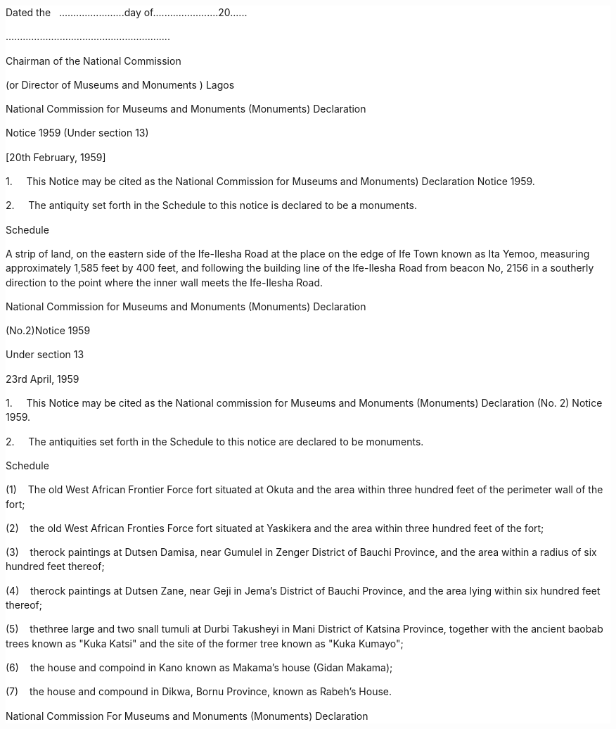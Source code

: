 Dated the   .......................day of.......................20......

..........................................................

Chairman of the National Commission

(or Director of Museums and Monuments ) Lagos

National Commission for Museums and Monuments (Monuments) Declaration

Notice 1959 (Under section 13)

[20th February, 1959]

1.     This Notice may be cited as the National Commission for Museums and Monuments) Declaration Notice 1959.

2.     The antiquity set forth in the Schedule to this notice is declared to be a monuments.

Schedule

A strip of land, on the eastern side of the Ife-Ilesha Road at the place on the edge of Ife Town known as Ita Yemoo, measuring approximately 1,585 feet by 400 feet, and following the building line of the Ife-Ilesha Road from beacon No, 2156 in a southerly direction to the point where the inner wall meets the Ife-Ilesha Road.

National Commission for Museums and Monuments (Monuments) Declaration

(No.2)Notice 1959

Under section 13

23rd April, 1959

1.     This Notice may be cited as the National commission for Museums and Monuments (Monuments) Declaration (No. 2) Notice 1959.

2.     The antiquities set forth in the Schedule to this notice are declared to be monuments.

Schedule

(1)    The old West African Frontier Force fort situated at Okuta and the area within three hundred feet of the perimeter wall of the fort;

(2)    the old West African Fronties Force fort situated at Yaskikera and the area within three hundred feet of the fort;

(3)    therock paintings at Dutsen Damisa, near Gumulel in Zenger District of Bauchi Province, and the area within a radius of six hundred feet thereof;

(4)    therock paintings at Dutsen Zane, near Geji in Jema’s District of Bauchi Province, and the area lying within six hundred feet thereof;

(5)    thethree large and two snall tumuli at Durbi Takusheyi in Mani District of Katsina Province, together with the ancient baobab trees known as "Kuka Katsi" and the site of the former tree known as "Kuka Kumayo";

(6)    the house and compoind in Kano known as Makama’s house (Gidan Makama);

(7)    the house and compound in Dikwa, Bornu Province, known as Rabeh’s House.

National Commission For Museums and Monuments (Monuments) Declaration

